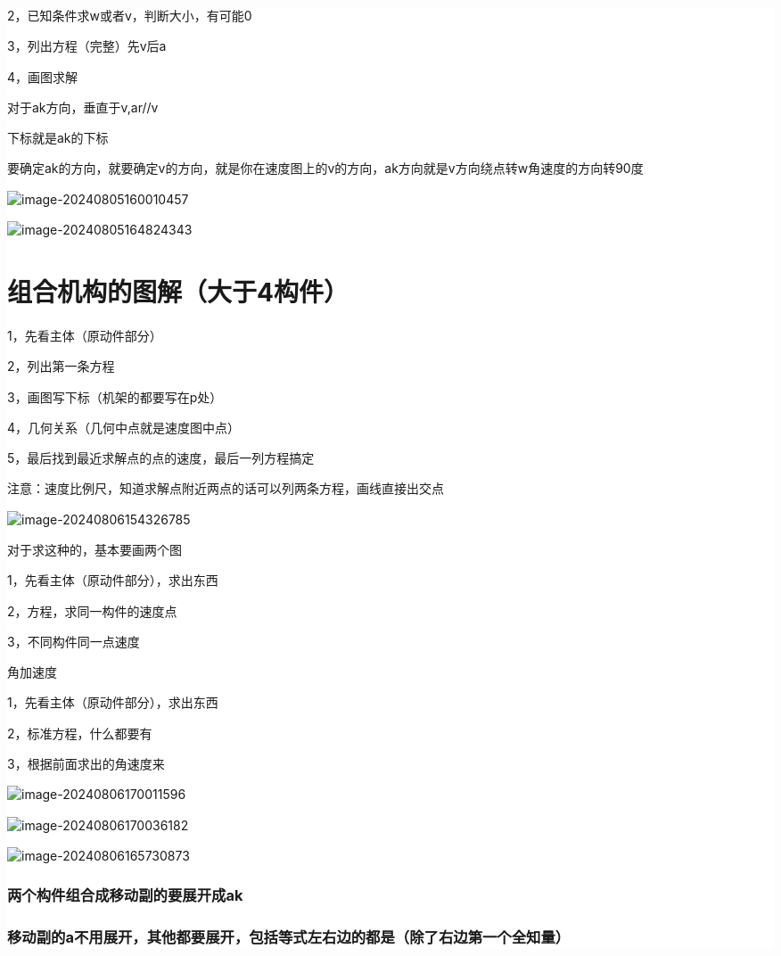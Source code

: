 2，已知条件求w或者v，判断大小，有可能0

3，列出方程（完整）先v后a

4，画图求解

对于ak方向，垂直于v,ar//v

下标就是ak的下标

要确定ak的方向，就要确定v的方向，就是你在速度图上的v的方向，ak方向就是v方向绕点转w角速度的方向转90度

![image-20240805160010457](assets/image-20240805160010457.png)

![image-20240805164824343](assets/image-20240805164824343.png)

# 组合机构的图解（大于4构件）

1，先看主体（原动件部分）

2，列出第一条方程

3，画图写下标（机架的都要写在p处）

4，几何关系（几何中点就是速度图中点）

5，最后找到最近求解点的点的速度，最后一列方程搞定

注意：速度比例尺，知道求解点附近两点的话可以列两条方程，画线直接出交点

![image-20240806154326785](assets/image-20240806154326785.png)

对于求这种的，基本要画两个图

1，先看主体（原动件部分），求出东西

2，方程，求同一构件的速度点

3，不同构件同一点速度

角加速度

1，先看主体（原动件部分），求出东西

2，标准方程，什么都要有

3，根据前面求出的角速度来



![image-20240806170011596](assets/image-20240806170011596.png)

![image-20240806170036182](assets/image-20240806170036182.png)

![image-20240806165730873](assets/image-20240806165730873.png)

### 两个构件组合成移动副的要展开成ak

### 移动副的a不用展开，其他都要展开，包括等式左右边的都是（除了右边第一个全知量）
